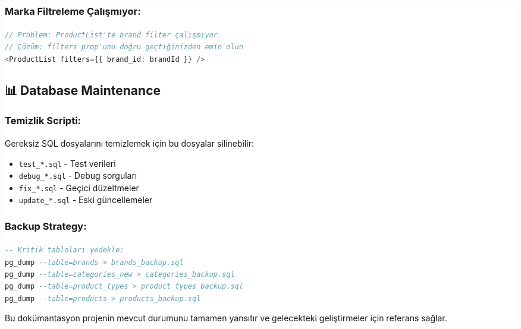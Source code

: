 ### Marka Filtreleme Çalışmıyor:
```typescript
// Problem: ProductList'te brand filter çalışmıyor
// Çözüm: filters prop'unu doğru geçtiğinizden emin olun
<ProductList filters={{ brand_id: brandId }} />
```

## 📊 Database Maintenance

### Temizlik Scripti:
Gereksiz SQL dosyalarını temizlemek için bu dosyalar silinebilir:
- `test_*.sql` - Test verileri
- `debug_*.sql` - Debug sorguları
- `fix_*.sql` - Geçici düzeltmeler
- `update_*.sql` - Eski güncellemeler

### Backup Strategy:
```sql
-- Kritik tabloları yedekle:
pg_dump --table=brands > brands_backup.sql
pg_dump --table=categories_new > categories_backup.sql
pg_dump --table=product_types > product_types_backup.sql
pg_dump --table=products > products_backup.sql
```

Bu dokümantasyon projenin mevcut durumunu tamamen yansıtır ve gelecekteki geliştirmeler için referans sağlar. 